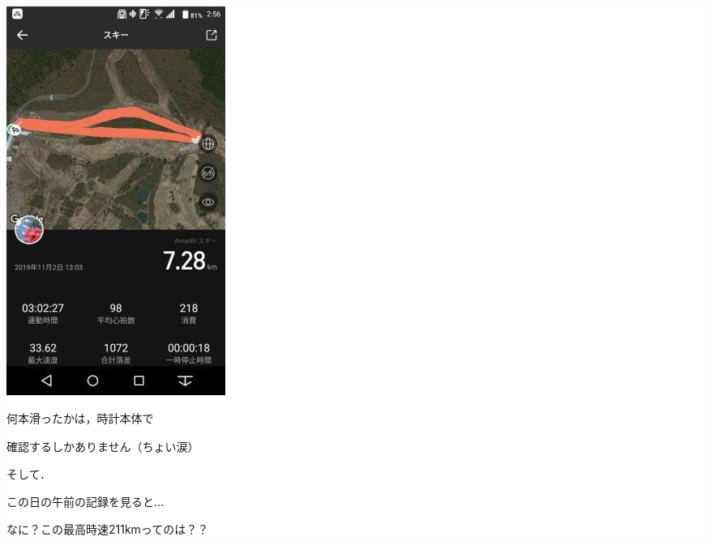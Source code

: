 ![016dd92b1d35b9b84c0336186bcf0402.jpg](images/016dd92b1d35b9b84c0336186bcf0402.jpg)




何本滑ったかは，時計本体で


確認するしかありません（ちょい涙）





そして．


この日の午前の記録を見ると…


なに？この最高時速211kmってのは？？



